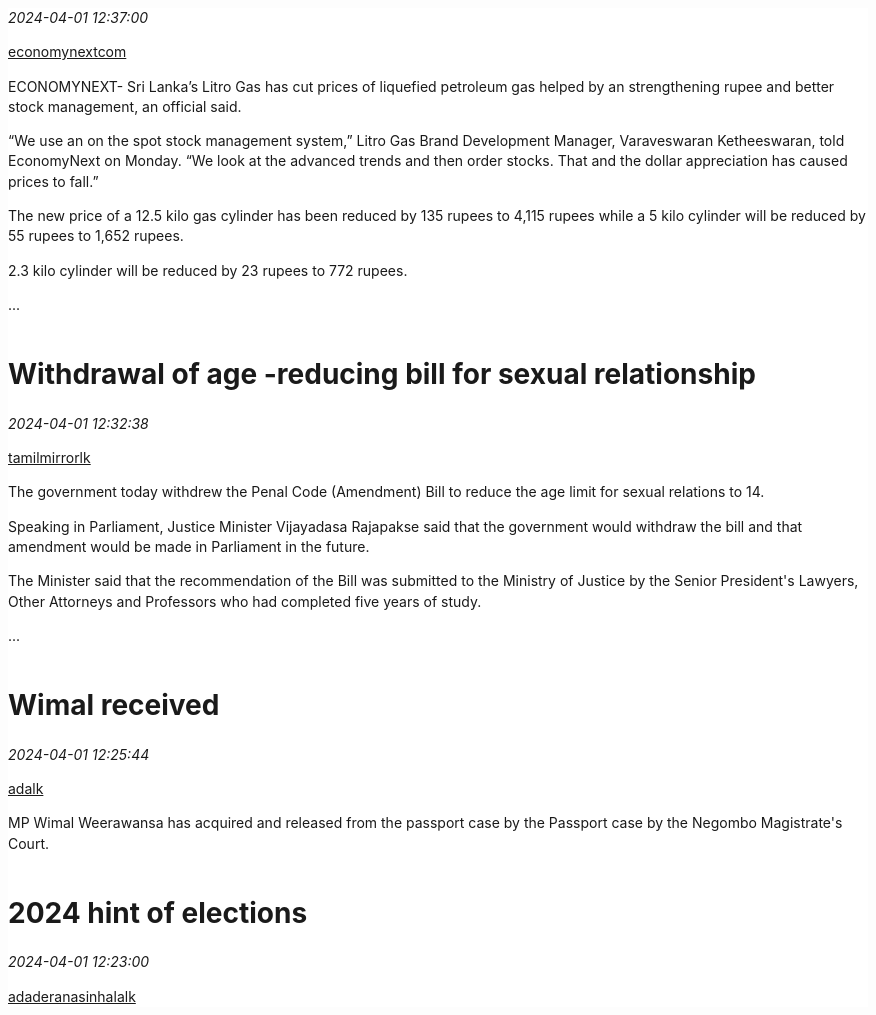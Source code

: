 *2024-04-01 12:37:00*

[economynextcom](https://economynext.com/sri-lankas-litro-gas-cuts-price-on-rupee-appreciation-stock-management-156763/)

ECONOMYNEXT- Sri Lanka’s Litro Gas has cut prices of liquefied petroleum gas helped by an strengthening rupee and better stock management, an official said.

“We use an on the spot stock management system,” Litro Gas Brand Development Manager, Varaveswaran Ketheeswaran, told EconomyNext on Monday. “We look at the advanced trends and then order stocks. That and the dollar appreciation has caused prices to fall.”

The new price of a 12.5 kilo gas cylinder has been reduced by 135 rupees to 4,115 rupees while a 5 kilo cylinder will be reduced by 55 rupees to 1,652 rupees.

2.3 kilo cylinder will be reduced by 23 rupees to 772 rupees.

...



# Withdrawal of age -reducing bill for sexual relationship

*2024-04-01 12:32:38*

[tamilmirrorlk](https://www.tamilmirror.lk/செய்திகள்/பாலியல்-உறவுக்கான-வயதைக்-குறைக்கும்-சட்டமூலம்-வாபஸ்/175-335449)

The government today withdrew the Penal Code (Amendment) Bill to reduce the age limit for sexual relations to 14.

Speaking in Parliament, Justice Minister Vijayadasa Rajapakse said that the government would withdraw the bill and that amendment would be made in Parliament in the future.

The Minister said that the recommendation of the Bill was submitted to the Ministry of Justice by the Senior President's Lawyers, Other Attorneys and Professors who had completed five years of study.

...



# Wimal received

*2024-04-01 12:25:44*

[adalk](https://www.ada.lk/breaking_news/විමල්ට-ලැබුණු-තීන්දුව/11-408879)

MP Wimal Weerawansa has acquired and released from the passport case by the Passport case by the Negombo Magistrate's Court.



# 2024 hint of elections

*2024-04-01 12:23:00*

[adaderanasinhalalk](http://sinhala.adaderana.lk/news/195167)
